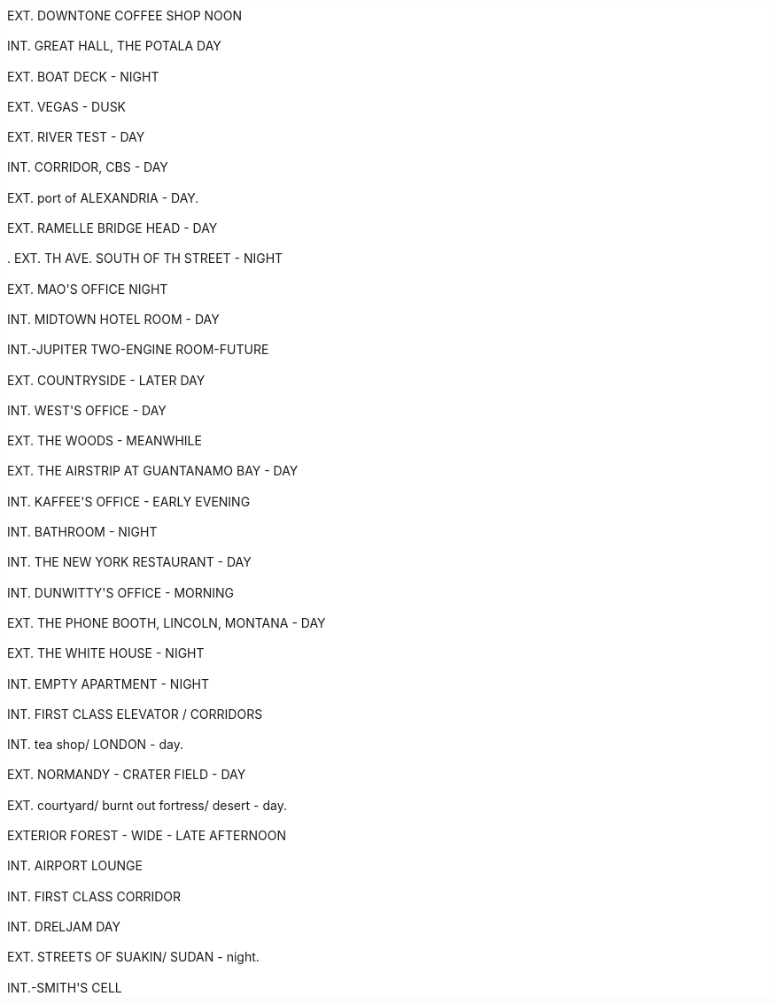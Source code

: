 EXT. DOWNTONE COFFEE SHOP NOON

INT. GREAT HALL, THE POTALA  DAY

EXT. BOAT DECK - NIGHT

EXT. VEGAS - DUSK

EXT. RIVER TEST - DAY

INT. CORRIDOR, CBS - DAY

EXT. port of ALEXANDRIA - DAY.

EXT. RAMELLE BRIDGE HEAD - DAY

.	EXT. TH AVE. SOUTH OF TH STREET - NIGHT

EXT. MAO'S OFFICE  NIGHT

INT. MIDTOWN HOTEL ROOM - DAY

INT.-JUPITER TWO-ENGINE ROOM-FUTURE

EXT. COUNTRYSIDE - LATER  DAY

INT. WEST'S OFFICE - DAY

EXT. THE WOODS - MEANWHILE

EXT. THE AIRSTRIP AT GUANTANAMO BAY - DAY

INT. KAFFEE'S OFFICE - EARLY EVENING

INT. BATHROOM - NIGHT

INT. THE NEW YORK RESTAURANT - DAY

INT. DUNWITTY'S OFFICE - MORNING

EXT. THE PHONE BOOTH, LINCOLN, MONTANA - DAY

EXT. THE WHITE HOUSE - NIGHT

INT. EMPTY APARTMENT - NIGHT

INT. FIRST CLASS ELEVATOR / CORRIDORS

INT. tea shop/ LONDON - day.

EXT. NORMANDY - CRATER FIELD - DAY

EXT. courtyard/ burnt out fortress/ desert - day.

EXTERIOR FOREST - WIDE - LATE AFTERNOON

INT. AIRPORT LOUNGE

INT. FIRST CLASS CORRIDOR

INT. DRELJAM  DAY

EXT. STREETS OF SUAKIN/ SUDAN - night.

INT.-SMITH'S CELL
